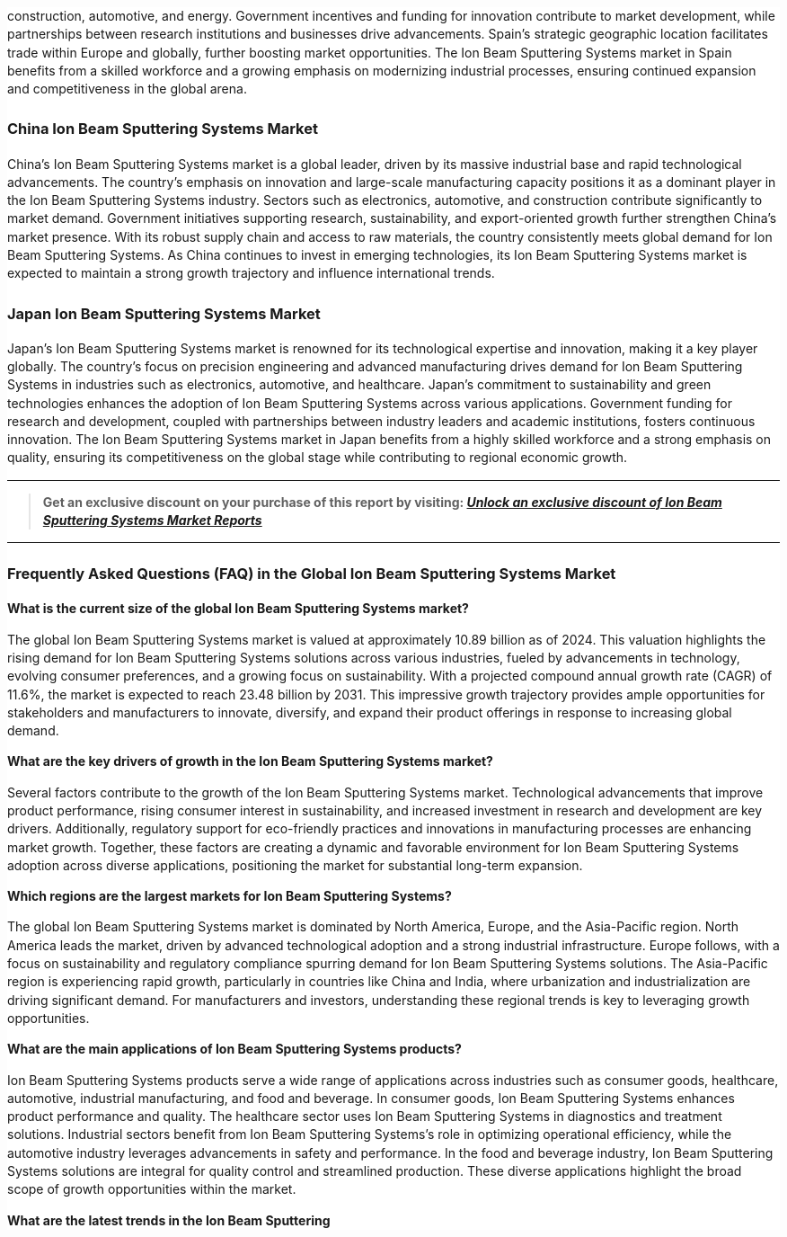 construction, automotive, and energy. Government incentives and funding for innovation contribute to market development, while partnerships between research institutions and businesses drive advancements. Spain&rsquo;s strategic geographic location facilitates trade within Europe and globally, further boosting market opportunities. The Ion Beam Sputtering Systems market in Spain benefits from a skilled workforce and a growing emphasis on modernizing industrial processes, ensuring continued expansion and competitiveness in the global arena.</p><h3>China Ion Beam Sputtering Systems Market</h3><p>China&rsquo;s Ion Beam Sputtering Systems market is a global leader, driven by its massive industrial base and rapid technological advancements. The country&rsquo;s emphasis on innovation and large-scale manufacturing capacity positions it as a dominant player in the Ion Beam Sputtering Systems industry. Sectors such as electronics, automotive, and construction contribute significantly to market demand. Government initiatives supporting research, sustainability, and export-oriented growth further strengthen China&rsquo;s market presence. With its robust supply chain and access to raw materials, the country consistently meets global demand for Ion Beam Sputtering Systems. As China continues to invest in emerging technologies, its Ion Beam Sputtering Systems market is expected to maintain a strong growth trajectory and influence international trends.</p><h3>Japan Ion Beam Sputtering Systems Market</h3><p>Japan&rsquo;s Ion Beam Sputtering Systems market is renowned for its technological expertise and innovation, making it a key player globally. The country&rsquo;s focus on precision engineering and advanced manufacturing drives demand for Ion Beam Sputtering Systems in industries such as electronics, automotive, and healthcare. Japan&rsquo;s commitment to sustainability and green technologies enhances the adoption of Ion Beam Sputtering Systems across various applications. Government funding for research and development, coupled with partnerships between industry leaders and academic institutions, fosters continuous innovation. The Ion Beam Sputtering Systems market in Japan benefits from a highly skilled workforce and a strong emphasis on quality, ensuring its competitiveness on the global stage while contributing to regional economic growth.</p><hr /><blockquote><p><strong>Get an exclusive discount on your purchase of this report by visiting: <em><a href="://marketresearchpulse.com/ask-for-discount/145754?utm_source=Github&amp;utm_medium=029">Unlock an exclusive discount of Ion Beam Sputtering Systems Market Reports</a></em>&nbsp;</strong></p></blockquote><hr /><h3>Frequently Asked Questions (FAQ) in the Global Ion Beam Sputtering Systems Market</h3><p><strong>What is the current size of the global Ion Beam Sputtering Systems market?</strong></p><p>The global Ion Beam Sputtering Systems market is valued at approximately 10.89 billion as of 2024. This valuation highlights the rising demand for Ion Beam Sputtering Systems solutions across various industries, fueled by advancements in technology, evolving consumer preferences, and a growing focus on sustainability. With a projected compound annual growth rate (CAGR) of 11.6%, the market is expected to reach 23.48 billion by 2031. This impressive growth trajectory provides ample opportunities for stakeholders and manufacturers to innovate, diversify, and expand their product offerings in response to increasing global demand.</p><p><strong>What are the key drivers of growth in the Ion Beam Sputtering Systems market?</strong></p><p>Several factors contribute to the growth of the Ion Beam Sputtering Systems market. Technological advancements that improve product performance, rising consumer interest in sustainability, and increased investment in research and development are key drivers. Additionally, regulatory support for eco-friendly practices and innovations in manufacturing processes are enhancing market growth. Together, these factors are creating a dynamic and favorable environment for Ion Beam Sputtering Systems adoption across diverse applications, positioning the market for substantial long-term expansion.</p><p><strong>Which regions are the largest markets for Ion Beam Sputtering Systems?</strong></p><p>The global Ion Beam Sputtering Systems market is dominated by North America, Europe, and the Asia-Pacific region. North America leads the market, driven by advanced technological adoption and a strong industrial infrastructure. Europe follows, with a focus on sustainability and regulatory compliance spurring demand for Ion Beam Sputtering Systems solutions. The Asia-Pacific region is experiencing rapid growth, particularly in countries like China and India, where urbanization and industrialization are driving significant demand. For manufacturers and investors, understanding these regional trends is key to leveraging growth opportunities.</p><p><strong>What are the main applications of Ion Beam Sputtering Systems products?</strong></p><p>Ion Beam Sputtering Systems products serve a wide range of applications across industries such as consumer goods, healthcare, automotive, industrial manufacturing, and food and beverage. In consumer goods, Ion Beam Sputtering Systems enhances product performance and quality. The healthcare sector uses Ion Beam Sputtering Systems in diagnostics and treatment solutions. Industrial sectors benefit from Ion Beam Sputtering Systems&rsquo;s role in optimizing operational efficiency, while the automotive industry leverages advancements in safety and performance. In the food and beverage industry, Ion Beam Sputtering Systems solutions are integral for quality control and streamlined production. These diverse applications highlight the broad scope of growth opportunities within the market.</p><p><strong>What are the latest trends in the Ion Beam Sputtering